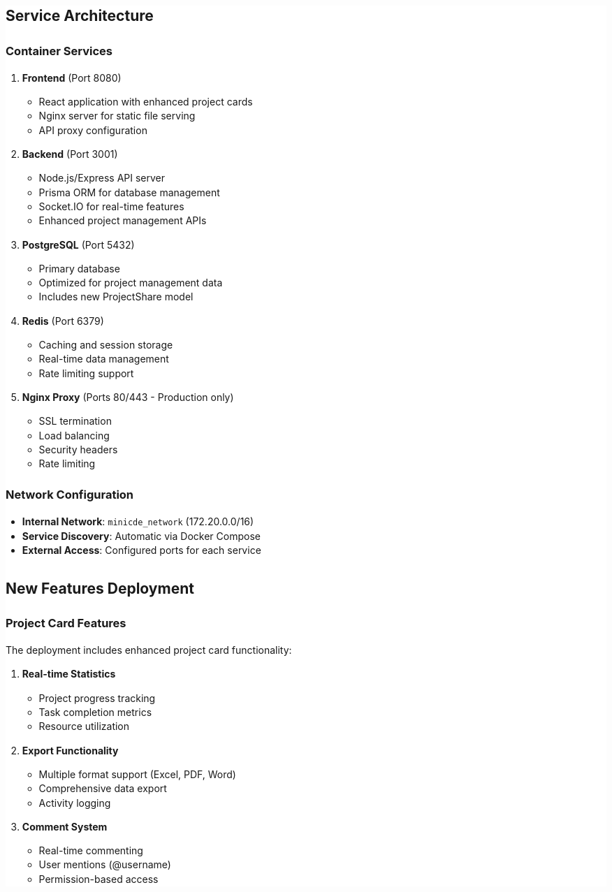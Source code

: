 ## Service Architecture

### Container Services
1. **Frontend** (Port 8080)
   - React application with enhanced project cards
   - Nginx server for static file serving
   - API proxy configuration

2. **Backend** (Port 3001)
   - Node.js/Express API server
   - Prisma ORM for database management
   - Socket.IO for real-time features
   - Enhanced project management APIs

3. **PostgreSQL** (Port 5432)
   - Primary database
   - Optimized for project management data
   - Includes new ProjectShare model

4. **Redis** (Port 6379)
   - Caching and session storage
   - Real-time data management
   - Rate limiting support

5. **Nginx Proxy** (Ports 80/443 - Production only)
   - SSL termination
   - Load balancing
   - Security headers
   - Rate limiting

### Network Configuration
- **Internal Network**: `minicde_network` (172.20.0.0/16)
- **Service Discovery**: Automatic via Docker Compose
- **External Access**: Configured ports for each service

## New Features Deployment

### Project Card Features
The deployment includes enhanced project card functionality:

1. **Real-time Statistics**
   - Project progress tracking
   - Task completion metrics
   - Resource utilization

2. **Export Functionality**
   - Multiple format support (Excel, PDF, Word)
   - Comprehensive data export
   - Activity logging

3. **Comment System**
   - Real-time commenting
   - User mentions (@username)
   - Permission-based access
